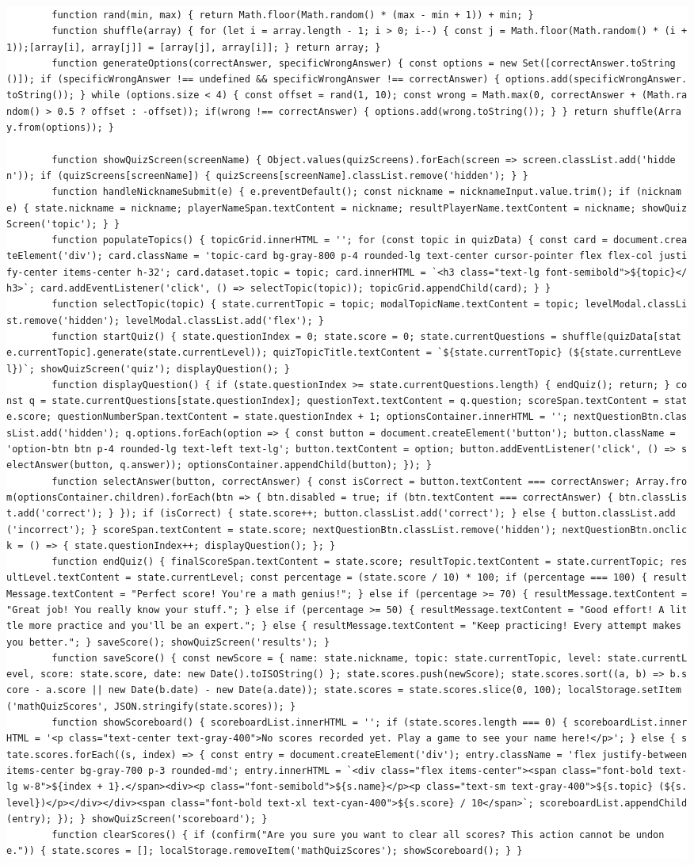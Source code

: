             function rand(min, max) { return Math.floor(Math.random() * (max - min + 1)) + min; }
            function shuffle(array) { for (let i = array.length - 1; i > 0; i--) { const j = Math.floor(Math.random() * (i + 1));[array[i], array[j]] = [array[j], array[i]]; } return array; }
            function generateOptions(correctAnswer, specificWrongAnswer) { const options = new Set([correctAnswer.toString()]); if (specificWrongAnswer !== undefined && specificWrongAnswer !== correctAnswer) { options.add(specificWrongAnswer.toString()); } while (options.size < 4) { const offset = rand(1, 10); const wrong = Math.max(0, correctAnswer + (Math.random() > 0.5 ? offset : -offset)); if(wrong !== correctAnswer) { options.add(wrong.toString()); } } return shuffle(Array.from(options)); }
            
            function showQuizScreen(screenName) { Object.values(quizScreens).forEach(screen => screen.classList.add('hidden')); if (quizScreens[screenName]) { quizScreens[screenName].classList.remove('hidden'); } }
            function handleNicknameSubmit(e) { e.preventDefault(); const nickname = nicknameInput.value.trim(); if (nickname) { state.nickname = nickname; playerNameSpan.textContent = nickname; resultPlayerName.textContent = nickname; showQuizScreen('topic'); } }
            function populateTopics() { topicGrid.innerHTML = ''; for (const topic in quizData) { const card = document.createElement('div'); card.className = 'topic-card bg-gray-800 p-4 rounded-lg text-center cursor-pointer flex flex-col justify-center items-center h-32'; card.dataset.topic = topic; card.innerHTML = `<h3 class="text-lg font-semibold">${topic}</h3>`; card.addEventListener('click', () => selectTopic(topic)); topicGrid.appendChild(card); } }
            function selectTopic(topic) { state.currentTopic = topic; modalTopicName.textContent = topic; levelModal.classList.remove('hidden'); levelModal.classList.add('flex'); }
            function startQuiz() { state.questionIndex = 0; state.score = 0; state.currentQuestions = shuffle(quizData[state.currentTopic].generate(state.currentLevel)); quizTopicTitle.textContent = `${state.currentTopic} (${state.currentLevel})`; showQuizScreen('quiz'); displayQuestion(); }
            function displayQuestion() { if (state.questionIndex >= state.currentQuestions.length) { endQuiz(); return; } const q = state.currentQuestions[state.questionIndex]; questionText.textContent = q.question; scoreSpan.textContent = state.score; questionNumberSpan.textContent = state.questionIndex + 1; optionsContainer.innerHTML = ''; nextQuestionBtn.classList.add('hidden'); q.options.forEach(option => { const button = document.createElement('button'); button.className = 'option-btn btn p-4 rounded-lg text-left text-lg'; button.textContent = option; button.addEventListener('click', () => selectAnswer(button, q.answer)); optionsContainer.appendChild(button); }); }
            function selectAnswer(button, correctAnswer) { const isCorrect = button.textContent === correctAnswer; Array.from(optionsContainer.children).forEach(btn => { btn.disabled = true; if (btn.textContent === correctAnswer) { btn.classList.add('correct'); } }); if (isCorrect) { state.score++; button.classList.add('correct'); } else { button.classList.add('incorrect'); } scoreSpan.textContent = state.score; nextQuestionBtn.classList.remove('hidden'); nextQuestionBtn.onclick = () => { state.questionIndex++; displayQuestion(); }; }
            function endQuiz() { finalScoreSpan.textContent = state.score; resultTopic.textContent = state.currentTopic; resultLevel.textContent = state.currentLevel; const percentage = (state.score / 10) * 100; if (percentage === 100) { resultMessage.textContent = "Perfect score! You're a math genius!"; } else if (percentage >= 70) { resultMessage.textContent = "Great job! You really know your stuff."; } else if (percentage >= 50) { resultMessage.textContent = "Good effort! A little more practice and you'll be an expert."; } else { resultMessage.textContent = "Keep practicing! Every attempt makes you better."; } saveScore(); showQuizScreen('results'); }
            function saveScore() { const newScore = { name: state.nickname, topic: state.currentTopic, level: state.currentLevel, score: state.score, date: new Date().toISOString() }; state.scores.push(newScore); state.scores.sort((a, b) => b.score - a.score || new Date(b.date) - new Date(a.date)); state.scores = state.scores.slice(0, 100); localStorage.setItem('mathQuizScores', JSON.stringify(state.scores)); }
            function showScoreboard() { scoreboardList.innerHTML = ''; if (state.scores.length === 0) { scoreboardList.innerHTML = '<p class="text-center text-gray-400">No scores recorded yet. Play a game to see your name here!</p>'; } else { state.scores.forEach((s, index) => { const entry = document.createElement('div'); entry.className = 'flex justify-between items-center bg-gray-700 p-3 rounded-md'; entry.innerHTML = `<div class="flex items-center"><span class="font-bold text-lg w-8">${index + 1}.</span><div><p class="font-semibold">${s.name}</p><p class="text-sm text-gray-400">${s.topic} (${s.level})</p></div></div><span class="font-bold text-xl text-cyan-400">${s.score} / 10</span>`; scoreboardList.appendChild(entry); }); } showQuizScreen('scoreboard'); }
            function clearScores() { if (confirm("Are you sure you want to clear all scores? This action cannot be undone.")) { state.scores = []; localStorage.removeItem('mathQuizScores'); showScoreboard(); } }
            